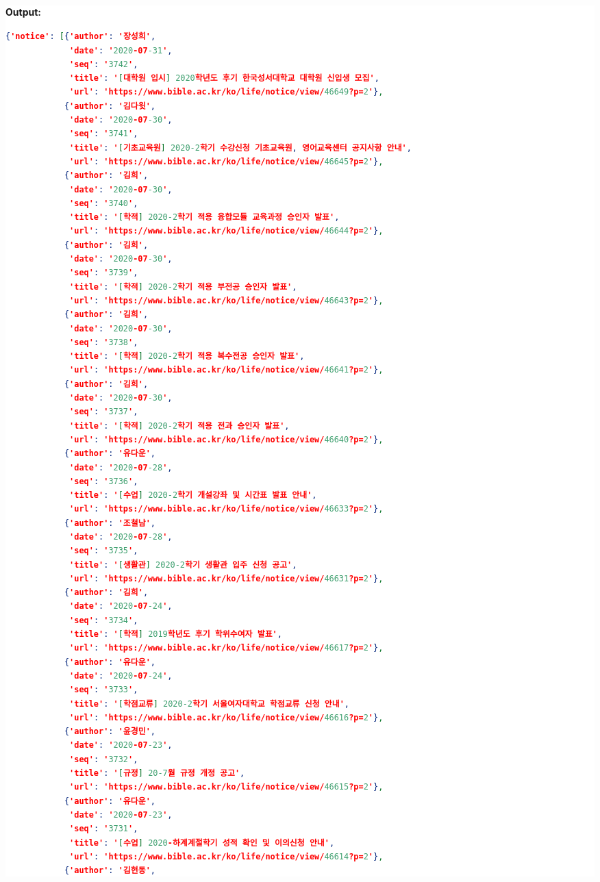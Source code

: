**Output:**

```json
{'notice': [{'author': '장성희',
             'date': '2020-07-31',
             'seq': '3742',
             'title': '[대학원 입시] 2020학년도 후기 한국성서대학교 대학원 신입생 모집',
             'url': 'https://www.bible.ac.kr/ko/life/notice/view/46649?p=2'},
            {'author': '김다윗',
             'date': '2020-07-30',
             'seq': '3741',
             'title': '[기초교육원] 2020-2학기 수강신청 기초교육원, 영어교육센터 공지사항 안내',
             'url': 'https://www.bible.ac.kr/ko/life/notice/view/46645?p=2'},
            {'author': '김희',
             'date': '2020-07-30',
             'seq': '3740',
             'title': '[학적] 2020-2학기 적용 융합모듈 교육과정 승인자 발표',
             'url': 'https://www.bible.ac.kr/ko/life/notice/view/46644?p=2'},
            {'author': '김희',
             'date': '2020-07-30',
             'seq': '3739',
             'title': '[학적] 2020-2학기 적용 부전공 승인자 발표',
             'url': 'https://www.bible.ac.kr/ko/life/notice/view/46643?p=2'},
            {'author': '김희',
             'date': '2020-07-30',
             'seq': '3738',
             'title': '[학적] 2020-2학기 적용 복수전공 승인자 발표',
             'url': 'https://www.bible.ac.kr/ko/life/notice/view/46641?p=2'},
            {'author': '김희',
             'date': '2020-07-30',
             'seq': '3737',
             'title': '[학적] 2020-2학기 적용 전과 승인자 발표',
             'url': 'https://www.bible.ac.kr/ko/life/notice/view/46640?p=2'},
            {'author': '유다운',
             'date': '2020-07-28',
             'seq': '3736',
             'title': '[수업] 2020-2학기 개설강좌 및 시간표 발표 안내',
             'url': 'https://www.bible.ac.kr/ko/life/notice/view/46633?p=2'},
            {'author': '조철남',
             'date': '2020-07-28',
             'seq': '3735',
             'title': '[생활관] 2020-2학기 생활관 입주 신청 공고',
             'url': 'https://www.bible.ac.kr/ko/life/notice/view/46631?p=2'},
            {'author': '김희',
             'date': '2020-07-24',
             'seq': '3734',
             'title': '[학적] 2019학년도 후기 학위수여자 발표',
             'url': 'https://www.bible.ac.kr/ko/life/notice/view/46617?p=2'},
            {'author': '유다운',
             'date': '2020-07-24',
             'seq': '3733',
             'title': '[학점교류] 2020-2학기 서울여자대학교 학점교류 신청 안내',
             'url': 'https://www.bible.ac.kr/ko/life/notice/view/46616?p=2'},
            {'author': '윤경민',
             'date': '2020-07-23',
             'seq': '3732',
             'title': '[규정] 20-7월 규정 개정 공고',
             'url': 'https://www.bible.ac.kr/ko/life/notice/view/46615?p=2'},
            {'author': '유다운',
             'date': '2020-07-23',
             'seq': '3731',
             'title': '[수업] 2020-하계계절학기 성적 확인 및 이의신청 안내',
             'url': 'https://www.bible.ac.kr/ko/life/notice/view/46614?p=2'},
            {'author': '김현동',
```